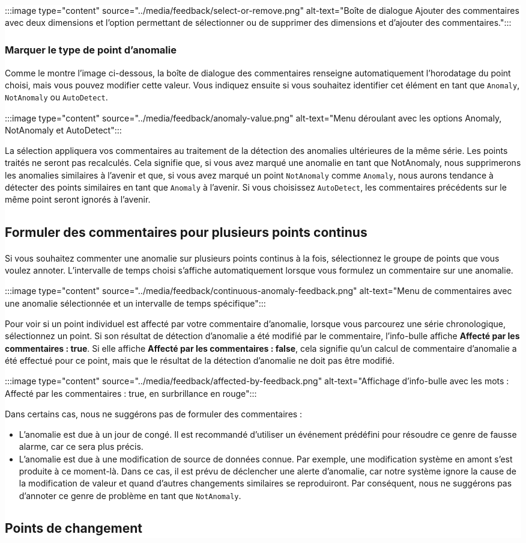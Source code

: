 :::image type="content" source="../media/feedback/select-or-remove.png" alt-text="Boîte de dialogue Ajouter des commentaires avec deux dimensions et l’option permettant de sélectionner ou de supprimer des dimensions et d’ajouter des commentaires.":::

### <a name="mark-the-anomaly-point-type"></a>Marquer le type de point d’anomalie

Comme le montre l’image ci-dessous, la boîte de dialogue des commentaires renseigne automatiquement l’horodatage du point choisi, mais vous pouvez modifier cette valeur. Vous indiquez ensuite si vous souhaitez identifier cet élément en tant que `Anomaly`, `NotAnomaly` ou `AutoDetect`.

:::image type="content" source="../media/feedback/anomaly-value.png" alt-text="Menu déroulant avec les options Anomaly, NotAnomaly et AutoDetect":::

La sélection appliquera vos commentaires au traitement de la détection des anomalies ultérieures de la même série. Les points traités ne seront pas recalculés. Cela signifie que, si vous avez marqué une anomalie en tant que NotAnomaly, nous supprimerons les anomalies similaires à l’avenir et que, si vous avez marqué un point `NotAnomaly` comme `Anomaly`, nous aurons tendance à détecter des points similaires en tant que `Anomaly` à l’avenir. Si vous choisissez `AutoDetect`, les commentaires précédents sur le même point seront ignorés à l’avenir.

## <a name="provide-feedback-for-multiple-continuous-points"></a>Formuler des commentaires pour plusieurs points continus 

Si vous souhaitez commenter une anomalie sur plusieurs points continus à la fois, sélectionnez le groupe de points que vous voulez annoter. L’intervalle de temps choisi s’affiche automatiquement lorsque vous formulez un commentaire sur une anomalie.

:::image type="content" source="../media/feedback/continuous-anomaly-feedback.png" alt-text="Menu de commentaires avec une anomalie sélectionnée et un intervalle de temps spécifique":::

Pour voir si un point individuel est affecté par votre commentaire d’anomalie, lorsque vous parcourez une série chronologique, sélectionnez un point. Si son résultat de détection d’anomalie a été modifié par le commentaire, l’info-bulle affiche **Affecté par les commentaires : true**. Si elle affiche **Affecté par les commentaires : false**, cela signifie qu’un calcul de commentaire d’anomalie a été effectué pour ce point, mais que le résultat de la détection d’anomalie ne doit pas être modifié.

:::image type="content" source="../media/feedback/affected-by-feedback.png" alt-text="Affichage d’info-bulle avec les mots : Affecté par les commentaires : true, en surbrillance en rouge":::

Dans certains cas, nous ne suggérons pas de formuler des commentaires :

- L’anomalie est due à un jour de congé. Il est recommandé d’utiliser un événement prédéfini pour résoudre ce genre de fausse alarme, car ce sera plus précis.
- L’anomalie est due à une modification de source de données connue. Par exemple, une modification système en amont s’est produite à ce moment-là. Dans ce cas, il est prévu de déclencher une alerte d’anomalie, car notre système ignore la cause de la modification de valeur et quand d’autres changements similaires se reproduiront. Par conséquent, nous ne suggérons pas d’annoter ce genre de problème en tant que `NotAnomaly`.

## <a name="change-points"></a>Points de changement
